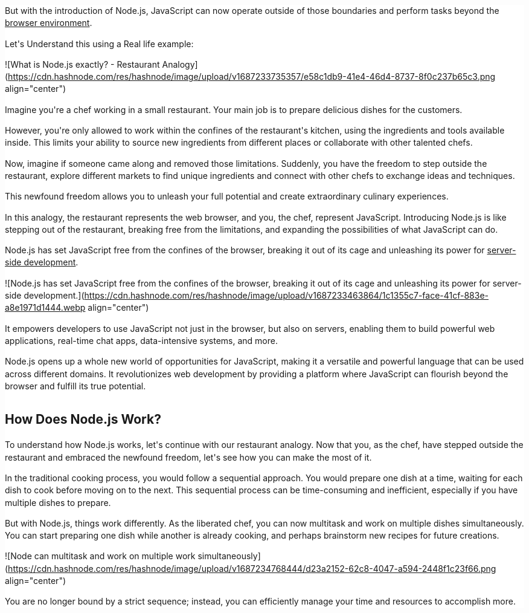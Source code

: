But with the introduction of Node.js, JavaScript can now operate outside of those boundaries and perform tasks beyond the [browser environment](https://javascript.info/browser-environment).

Let's Understand this using a Real life example:

![What is Node.js exactly? - Restaurant Analogy](https://cdn.hashnode.com/res/hashnode/image/upload/v1687233735357/e58c1db9-41e4-46d4-8737-8f0c237b65c3.png align="center")

Imagine you're a chef working in a small restaurant. Your main job is to prepare delicious dishes for the customers.

However, you're only allowed to work within the confines of the restaurant's kitchen, using the ingredients and tools available inside. This limits your ability to source new ingredients from different places or collaborate with other talented chefs.

Now, imagine if someone came along and removed those limitations. Suddenly, you have the freedom to step outside the restaurant, explore different markets to find unique ingredients and connect with other chefs to exchange ideas and techniques.

This newfound freedom allows you to unleash your full potential and create extraordinary culinary experiences.

In this analogy, the restaurant represents the web browser, and you, the chef, represent JavaScript. Introducing Node.js is like stepping out of the restaurant, breaking free from the limitations, and expanding the possibilities of what JavaScript can do.

Node.js has set JavaScript free from the confines of the browser, breaking it out of its cage and unleashing its power for [server-side development](https://developer.mozilla.org/en-US/docs/Learn/Server-side/First_steps/Introduction).

![Node.js has set JavaScript free from the confines of the browser, breaking it out of its cage and unleashing its power for server-side development.](https://cdn.hashnode.com/res/hashnode/image/upload/v1687233463864/1c1355c7-face-41cf-883e-a8e1971d1444.webp align="center")

It empowers developers to use JavaScript not just in the browser, but also on servers, enabling them to build powerful web applications, real-time chat apps, data-intensive systems, and more.

Node.js opens up a whole new world of opportunities for JavaScript, making it a versatile and powerful language that can be used across different domains. It revolutionizes web development by providing a platform where JavaScript can flourish beyond the browser and fulfill its true potential.

## How Does Node.js Work?

To understand how Node.js works, let's continue with our restaurant analogy. Now that you, as the chef, have stepped outside the restaurant and embraced the newfound freedom, let's see how you can make the most of it.

In the traditional cooking process, you would follow a sequential approach. You would prepare one dish at a time, waiting for each dish to cook before moving on to the next. This sequential process can be time-consuming and inefficient, especially if you have multiple dishes to prepare.

But with Node.js, things work differently. As the liberated chef, you can now multitask and work on multiple dishes simultaneously. You can start preparing one dish while another is already cooking, and perhaps brainstorm new recipes for future creations.

![Node can multitask and work on multiple work simultaneously](https://cdn.hashnode.com/res/hashnode/image/upload/v1687234768444/d23a2152-62c8-4047-a594-2448f1c23f66.png align="center")

You are no longer bound by a strict sequence; instead, you can efficiently manage your time and resources to accomplish more.
